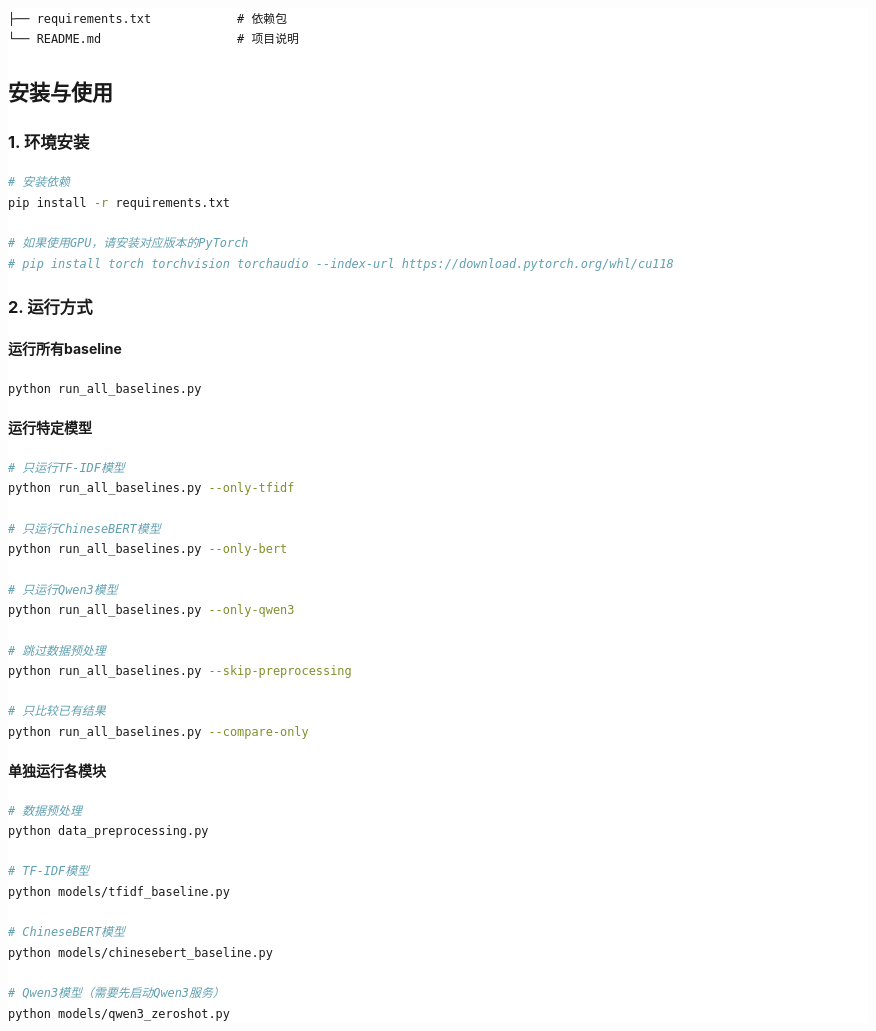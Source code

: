 ```
├── requirements.txt            # 依赖包
└── README.md                   # 项目说明
```

## 安装与使用

### 1. 环境安装

```bash
# 安装依赖
pip install -r requirements.txt

# 如果使用GPU，请安装对应版本的PyTorch
# pip install torch torchvision torchaudio --index-url https://download.pytorch.org/whl/cu118
```

### 2. 运行方式

#### 运行所有baseline
```bash
python run_all_baselines.py
```

#### 运行特定模型
```bash
# 只运行TF-IDF模型
python run_all_baselines.py --only-tfidf

# 只运行ChineseBERT模型
python run_all_baselines.py --only-bert

# 只运行Qwen3模型
python run_all_baselines.py --only-qwen3

# 跳过数据预处理
python run_all_baselines.py --skip-preprocessing

# 只比较已有结果
python run_all_baselines.py --compare-only
```

#### 单独运行各模块
```bash
# 数据预处理
python data_preprocessing.py

# TF-IDF模型
python models/tfidf_baseline.py

# ChineseBERT模型
python models/chinesebert_baseline.py

# Qwen3模型（需要先启动Qwen3服务）
python models/qwen3_zeroshot.py
```

